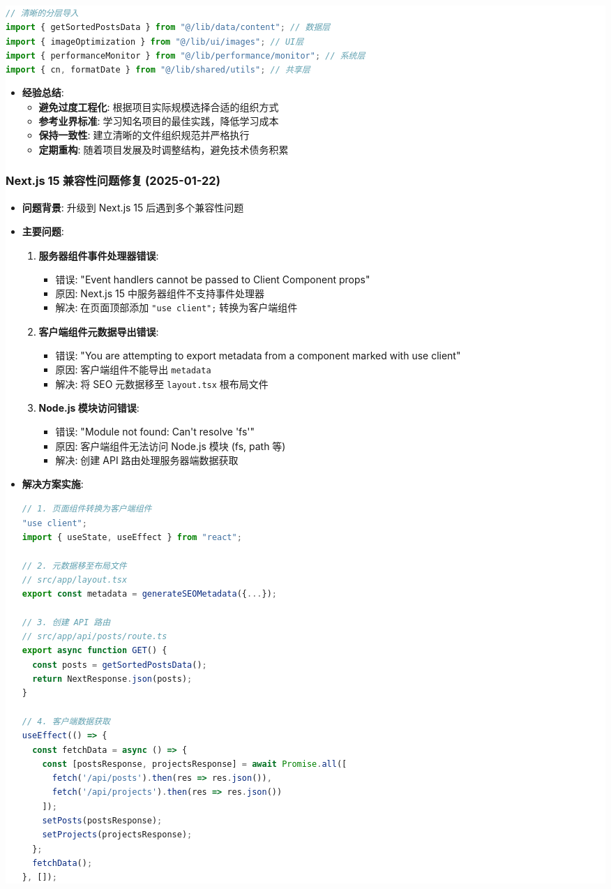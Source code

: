   ```typescript
  // 清晰的分层导入
  import { getSortedPostsData } from "@/lib/data/content"; // 数据层
  import { imageOptimization } from "@/lib/ui/images"; // UI层
  import { performanceMonitor } from "@/lib/performance/monitor"; // 系统层
  import { cn, formatDate } from "@/lib/shared/utils"; // 共享层
  ```

- **经验总结**:
  - **避免过度工程化**: 根据项目实际规模选择合适的组织方式
  - **参考业界标准**: 学习知名项目的最佳实践，降低学习成本
  - **保持一致性**: 建立清晰的文件组织规范并严格执行
  - **定期重构**: 随着项目发展及时调整结构，避免技术债务积累

### Next.js 15 兼容性问题修复 (2025-01-22)

- **问题背景**: 升级到 Next.js 15 后遇到多个兼容性问题
- **主要问题**:

  1. **服务器组件事件处理器错误**:

     - 错误: "Event handlers cannot be passed to Client Component props"
     - 原因: Next.js 15 中服务器组件不支持事件处理器
     - 解决: 在页面顶部添加 `"use client";` 转换为客户端组件

  2. **客户端组件元数据导出错误**:

     - 错误: "You are attempting to export metadata from a component marked with use client"
     - 原因: 客户端组件不能导出 `metadata`
     - 解决: 将 SEO 元数据移至 `layout.tsx` 根布局文件

  3. **Node.js 模块访问错误**:
     - 错误: "Module not found: Can't resolve 'fs'"
     - 原因: 客户端组件无法访问 Node.js 模块 (fs, path 等)
     - 解决: 创建 API 路由处理服务器端数据获取
- **解决方案实施**:

  ```typescript
  // 1. 页面组件转换为客户端组件
  "use client";
  import { useState, useEffect } from "react";

  // 2. 元数据移至布局文件
  // src/app/layout.tsx
  export const metadata = generateSEOMetadata({...});

  // 3. 创建 API 路由
  // src/app/api/posts/route.ts
  export async function GET() {
    const posts = getSortedPostsData();
    return NextResponse.json(posts);
  }

  // 4. 客户端数据获取
  useEffect(() => {
    const fetchData = async () => {
      const [postsResponse, projectsResponse] = await Promise.all([
        fetch('/api/posts').then(res => res.json()),
        fetch('/api/projects').then(res => res.json())
      ]);
      setPosts(postsResponse);
      setProjects(projectsResponse);
    };
    fetchData();
  }, []);
  ```
